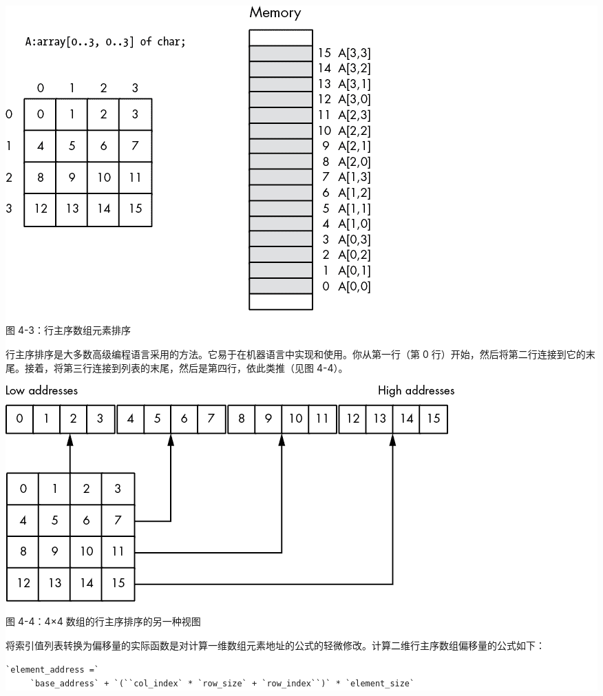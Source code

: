 ![f04003](img/f04003.png)

图 4-3：行主序数组元素排序

行主序排序是大多数高级编程语言采用的方法。它易于在机器语言中实现和使用。你从第一行（第 0 行）开始，然后将第二行连接到它的末尾。接着，将第三行连接到列表的末尾，然后是第四行，依此类推（见图 4-4）。

![f04004](img/f04004.png)

图 4-4：4×4 数组的行主序排序的另一种视图

将索引值列表转换为偏移量的实际函数是对计算一维数组元素地址的公式的轻微修改。计算二维行主序数组偏移量的公式如下：

```
`element_address =`
     `base_address` + `(``col_index` * `row_size` + `row_index``)` * `element_size`
```
